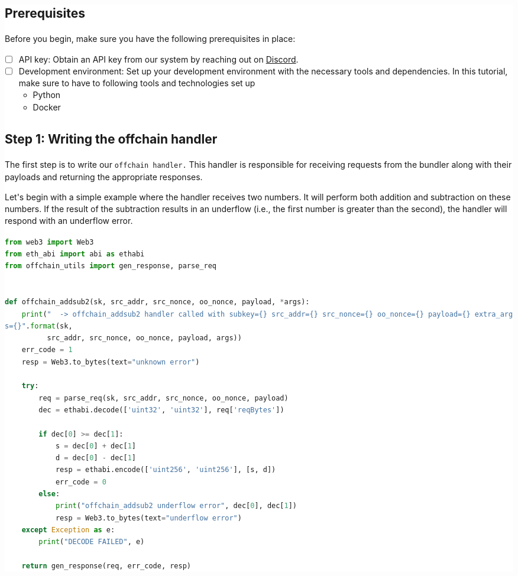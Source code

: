 
## Prerequisites

Before you begin, make sure you have the following prerequisites in place:

- [ ] API key: Obtain an API key from our system by reaching out on [Discord](https://discord.com/invite/Hvu3zpFwWd).
- [ ] Development environment: Set up your development environment with the necessary tools and dependencies. In this
  tutorial, make sure to have to following tools and technologies set up
    - Python
    - Docker

## Step 1: Writing the offchain handler

The first step is to write our ``offchain handler.`` This handler is responsible for receiving requests from the bundler
along with their payloads and returning the appropriate responses.

Let's begin with a simple example where the handler receives two numbers. It will perform both addition and subtraction
on these numbers. If the result of the subtraction results in an underflow (i.e., the first number is greater than the
second), the handler will respond with an underflow error.

```python
from web3 import Web3
from eth_abi import abi as ethabi
from offchain_utils import gen_response, parse_req


def offchain_addsub2(sk, src_addr, src_nonce, oo_nonce, payload, *args):
    print("  -> offchain_addsub2 handler called with subkey={} src_addr={} src_nonce={} oo_nonce={} payload={} extra_args={}".format(sk,
          src_addr, src_nonce, oo_nonce, payload, args))
    err_code = 1
    resp = Web3.to_bytes(text="unknown error")

    try:
        req = parse_req(sk, src_addr, src_nonce, oo_nonce, payload)
        dec = ethabi.decode(['uint32', 'uint32'], req['reqBytes'])

        if dec[0] >= dec[1]:
            s = dec[0] + dec[1]
            d = dec[0] - dec[1]
            resp = ethabi.encode(['uint256', 'uint256'], [s, d])
            err_code = 0
        else:
            print("offchain_addsub2 underflow error", dec[0], dec[1])
            resp = Web3.to_bytes(text="underflow error")
    except Exception as e:
        print("DECODE FAILED", e)

    return gen_response(req, err_code, resp)
```
